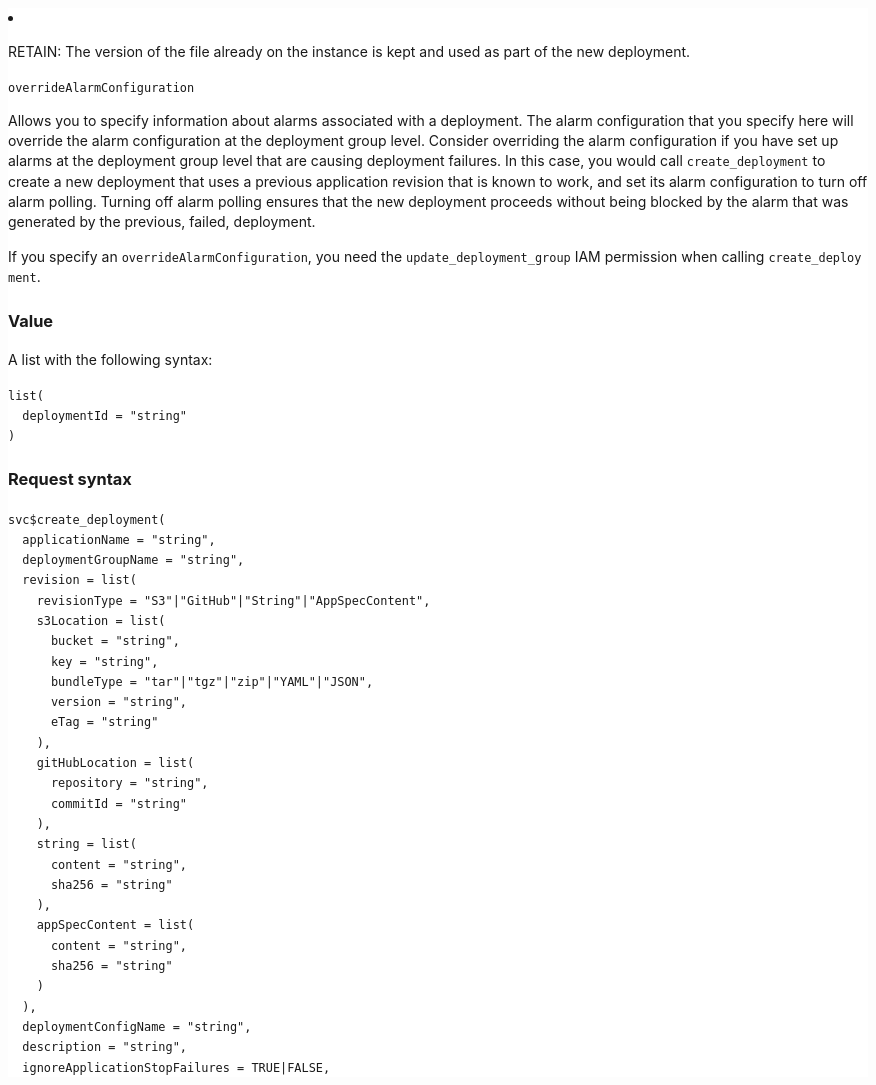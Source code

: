 <li><p>RETAIN: The version of the file already on the instance is kept
and used as part of the new deployment.</p></li>
</ul></td>
</tr>
<tr class="odd">
<td><code
id="codedeploy_create_deployment_:_overrideAlarmConfiguration">overrideAlarmConfiguration</code></td>
<td><p>Allows you to specify information about alarms associated with a
deployment. The alarm configuration that you specify here will override
the alarm configuration at the deployment group level. Consider
overriding the alarm configuration if you have set up alarms at the
deployment group level that are causing deployment failures. In this
case, you would call <code>create_deployment</code> to create a new
deployment that uses a previous application revision that is known to
work, and set its alarm configuration to turn off alarm polling. Turning
off alarm polling ensures that the new deployment proceeds without being
blocked by the alarm that was generated by the previous, failed,
deployment.</p>
<p>If you specify an <code>overrideAlarmConfiguration</code>, you need
the <code>update_deployment_group</code> IAM permission when calling
<code>create_deployment</code>.</p></td>
</tr>
</tbody>
</table>

### Value

A list with the following syntax:

    list(
      deploymentId = "string"
    )

### Request syntax

    svc$create_deployment(
      applicationName = "string",
      deploymentGroupName = "string",
      revision = list(
        revisionType = "S3"|"GitHub"|"String"|"AppSpecContent",
        s3Location = list(
          bucket = "string",
          key = "string",
          bundleType = "tar"|"tgz"|"zip"|"YAML"|"JSON",
          version = "string",
          eTag = "string"
        ),
        gitHubLocation = list(
          repository = "string",
          commitId = "string"
        ),
        string = list(
          content = "string",
          sha256 = "string"
        ),
        appSpecContent = list(
          content = "string",
          sha256 = "string"
        )
      ),
      deploymentConfigName = "string",
      description = "string",
      ignoreApplicationStopFailures = TRUE|FALSE,